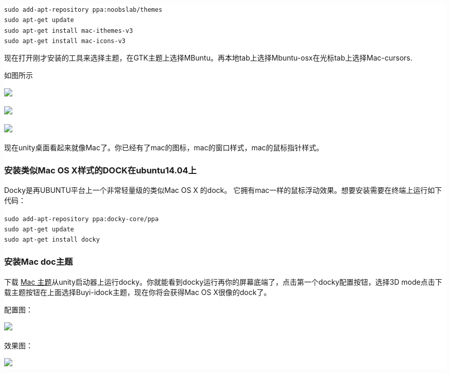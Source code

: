 
```
sudo add-apt-repository ppa:noobslab/themes
sudo apt-get update
sudo apt-get install mac-ithemes-v3
sudo apt-get install mac-icons-v3

```

现在打开刚才安装的工具来选择主题，在GTK主题上选择MBuntu。再本地tab上选择Mbuntu-osx在光标tab上选择Mac-cursors.


如图所示


![](/data/attachment/album/201407/29/135743fpd202al2p0o1ppp.jpg)


![](/data/attachment/album/201407/29/135744keh07q7rr0wfq70q.jpg)


 


![](/data/attachment/album/201407/29/135746qsd207y0y0oxu2uu.jpg)


现在unity桌面看起来就像Mac了。你已经有了mac的图标，mac的窗口样式，mac的鼠标指针样式。


### 安装类似Mac OS X样式的DOCK在ubuntu14.04上


Docky是再UBUNTU平台上一个非常轻量级的类似Mac OS X 的dock。 它拥有mac一样的鼠标浮动效果。想要安装需要在终端上运行如下代码：



```
sudo add-apt-repository ppa:docky-core/ppa
sudo apt-get update
sudo apt-get install docky

```

### 安装Mac doc主题


下载 [Mac 主题](http://drive.noobslab.com/data/Mac-14.04/Mac-OS-Lion%28Docky%29.tar)从unity启动器上运行docky。你就能看到docky运行再你的屏幕底端了，点击第一个docky配置按钮，选择3D mode点击下载主题按钮在上面选择Buyi-idock主题，现在你将会获得Mac OS X很像的dock了。


配置图：


![](/data/attachment/album/201407/29/135747u6lxnr7r8rgxpayi.jpg)


效果图：


![](/data/attachment/album/201407/29/135749feslgygxa9chgha6.jpg)

